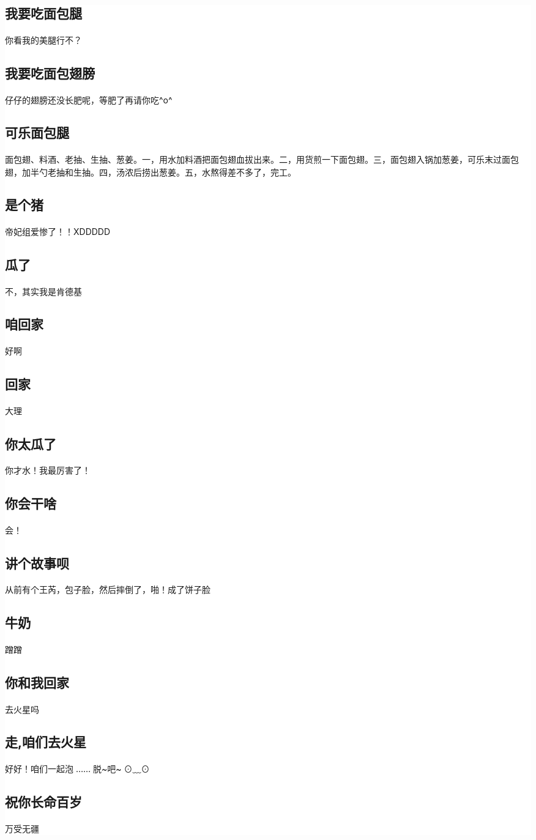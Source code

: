 ## 我要吃面包腿
你看我的美腿行不？

## 我要吃面包翅膀
仔仔的翅膀还没长肥呢，等肥了再请你吃^o^

## 可乐面包腿
面包翅、料酒、老抽、生抽、葱姜。一，用水加料酒把面包翅血拔出来。二，用货煎一下面包翅。三，面包翅入锅加葱姜，可乐末过面包翅，加半勺老抽和生抽。四，汤浓后捞出葱姜。五，水熬得差不多了，完工。

## 是个猪
帝妃组爱惨了！！XDDDDD

## 瓜了
不，其实我是肯德基

## 咱回家
好啊

## 回家
大理

## 你太瓜了
你才水！我最厉害了！

## 你会干啥
会！

## 讲个故事呗
从前有个王芮，包子脸，然后摔倒了，啪！成了饼子脸

## 牛奶
蹭蹭

## 你和我回家
去火星吗

## 走,咱们去火星
好好！咱们一起泡   ……   脱~吧~  ⊙﹏⊙

## 祝你长命百岁
万受无疆
